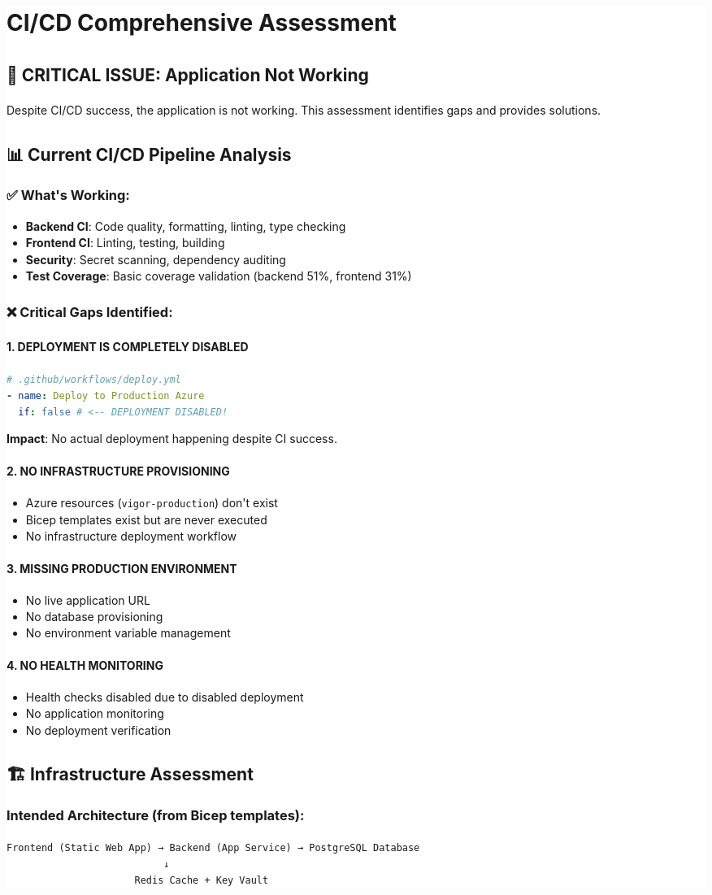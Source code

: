 # CI/CD Comprehensive Assessment

## 🚨 **CRITICAL ISSUE: Application Not Working**

Despite CI/CD success, the application is not working. This assessment identifies gaps and provides solutions.

## 📊 **Current CI/CD Pipeline Analysis**

### ✅ **What's Working:**

- **Backend CI**: Code quality, formatting, linting, type checking
- **Frontend CI**: Linting, testing, building
- **Security**: Secret scanning, dependency auditing
- **Test Coverage**: Basic coverage validation (backend 51%, frontend 31%)

### ❌ **Critical Gaps Identified:**

#### 1. **DEPLOYMENT IS COMPLETELY DISABLED**

```yaml
# .github/workflows/deploy.yml
- name: Deploy to Production Azure
  if: false # <-- DEPLOYMENT DISABLED!
```

**Impact**: No actual deployment happening despite CI success.

#### 2. **NO INFRASTRUCTURE PROVISIONING**

- Azure resources (`vigor-production`) don't exist
- Bicep templates exist but are never executed
- No infrastructure deployment workflow

#### 3. **MISSING PRODUCTION ENVIRONMENT**

- No live application URL
- No database provisioning
- No environment variable management

#### 4. **NO HEALTH MONITORING**

- Health checks disabled due to disabled deployment
- No application monitoring
- No deployment verification

## 🏗️ **Infrastructure Assessment**

### **Intended Architecture** (from Bicep templates):

```
Frontend (Static Web App) → Backend (App Service) → PostgreSQL Database
                           ↓
                      Redis Cache + Key Vault
```
